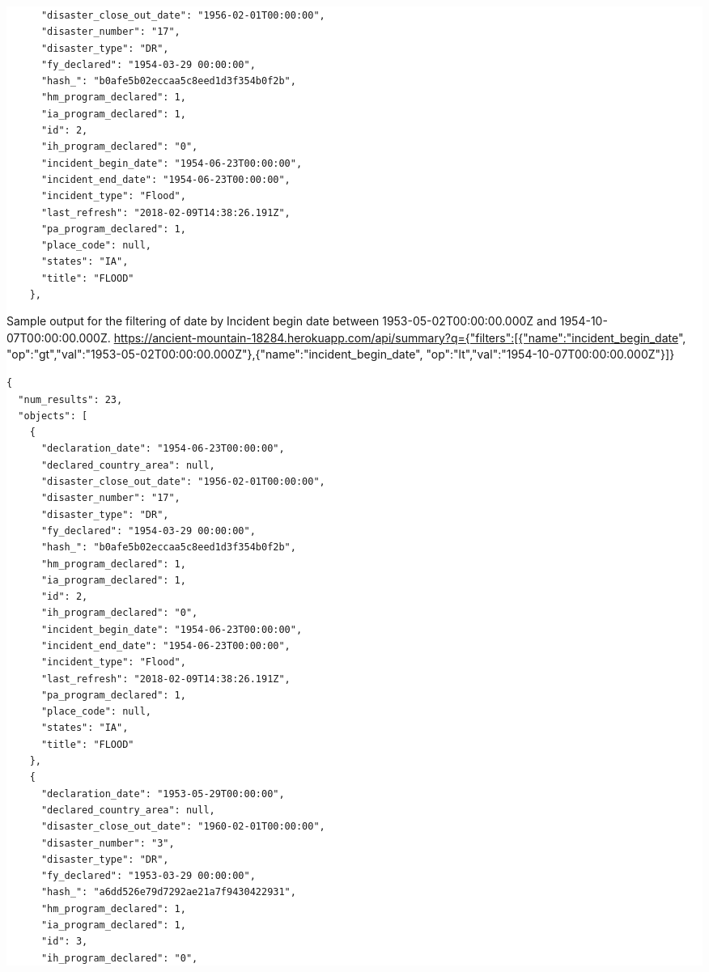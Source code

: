 ```
      "disaster_close_out_date": "1956-02-01T00:00:00", 
      "disaster_number": "17", 
      "disaster_type": "DR", 
      "fy_declared": "1954-03-29 00:00:00", 
      "hash_": "b0afe5b02eccaa5c8eed1d3f354b0f2b", 
      "hm_program_declared": 1, 
      "ia_program_declared": 1, 
      "id": 2, 
      "ih_program_declared": "0", 
      "incident_begin_date": "1954-06-23T00:00:00", 
      "incident_end_date": "1954-06-23T00:00:00", 
      "incident_type": "Flood", 
      "last_refresh": "2018-02-09T14:38:26.191Z", 
      "pa_program_declared": 1, 
      "place_code": null, 
      "states": "IA", 
      "title": "FLOOD"
    }, 

```
Sample output for the filtering of date by Incident begin date between 1953-05-02T00:00:00.000Z and 1954-10-07T00:00:00.000Z.
https://ancient-mountain-18284.herokuapp.com/api/summary?q={"filters":[{"name":"incident_begin_date", "op":"gt","val":"1953-05-02T00:00:00.000Z"},{"name":"incident_begin_date", "op":"lt","val":"1954-10-07T00:00:00.000Z"}]} 


```
{
  "num_results": 23, 
  "objects": [
    {
      "declaration_date": "1954-06-23T00:00:00", 
      "declared_country_area": null, 
      "disaster_close_out_date": "1956-02-01T00:00:00", 
      "disaster_number": "17", 
      "disaster_type": "DR", 
      "fy_declared": "1954-03-29 00:00:00", 
      "hash_": "b0afe5b02eccaa5c8eed1d3f354b0f2b", 
      "hm_program_declared": 1, 
      "ia_program_declared": 1, 
      "id": 2, 
      "ih_program_declared": "0", 
      "incident_begin_date": "1954-06-23T00:00:00", 
      "incident_end_date": "1954-06-23T00:00:00", 
      "incident_type": "Flood", 
      "last_refresh": "2018-02-09T14:38:26.191Z", 
      "pa_program_declared": 1, 
      "place_code": null, 
      "states": "IA", 
      "title": "FLOOD"
    }, 
    {
      "declaration_date": "1953-05-29T00:00:00", 
      "declared_country_area": null, 
      "disaster_close_out_date": "1960-02-01T00:00:00", 
      "disaster_number": "3", 
      "disaster_type": "DR", 
      "fy_declared": "1953-03-29 00:00:00", 
      "hash_": "a6dd526e79d7292ae21a7f9430422931", 
      "hm_program_declared": 1, 
      "ia_program_declared": 1, 
      "id": 3, 
      "ih_program_declared": "0", 
```